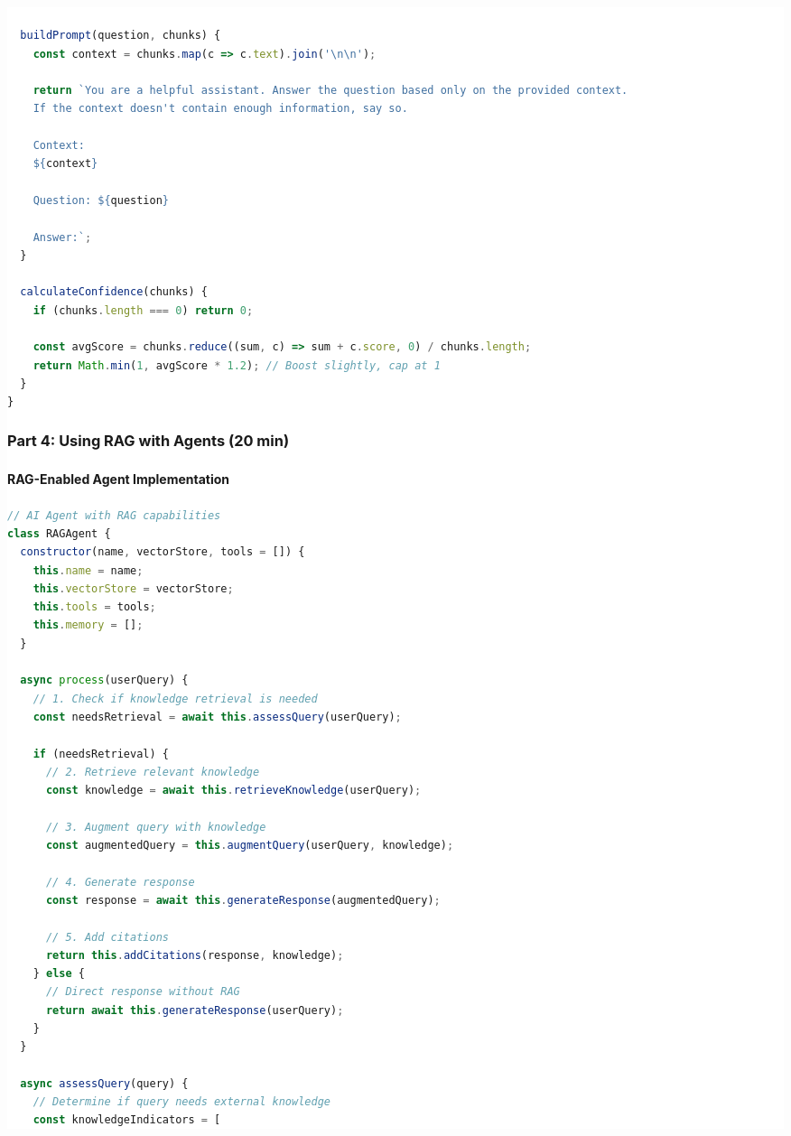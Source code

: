 ```javascript
  
  buildPrompt(question, chunks) {
    const context = chunks.map(c => c.text).join('\n\n');
    
    return `You are a helpful assistant. Answer the question based only on the provided context.
    If the context doesn't contain enough information, say so.
    
    Context:
    ${context}
    
    Question: ${question}
    
    Answer:`;
  }
  
  calculateConfidence(chunks) {
    if (chunks.length === 0) return 0;
    
    const avgScore = chunks.reduce((sum, c) => sum + c.score, 0) / chunks.length;
    return Math.min(1, avgScore * 1.2); // Boost slightly, cap at 1
  }
}
```

### Part 4: Using RAG with Agents (20 min)

#### RAG-Enabled Agent Implementation

```javascript
// AI Agent with RAG capabilities
class RAGAgent {
  constructor(name, vectorStore, tools = []) {
    this.name = name;
    this.vectorStore = vectorStore;
    this.tools = tools;
    this.memory = [];
  }
  
  async process(userQuery) {
    // 1. Check if knowledge retrieval is needed
    const needsRetrieval = await this.assessQuery(userQuery);
    
    if (needsRetrieval) {
      // 2. Retrieve relevant knowledge
      const knowledge = await this.retrieveKnowledge(userQuery);
      
      // 3. Augment query with knowledge
      const augmentedQuery = this.augmentQuery(userQuery, knowledge);
      
      // 4. Generate response
      const response = await this.generateResponse(augmentedQuery);
      
      // 5. Add citations
      return this.addCitations(response, knowledge);
    } else {
      // Direct response without RAG
      return await this.generateResponse(userQuery);
    }
  }
  
  async assessQuery(query) {
    // Determine if query needs external knowledge
    const knowledgeIndicators = [
```